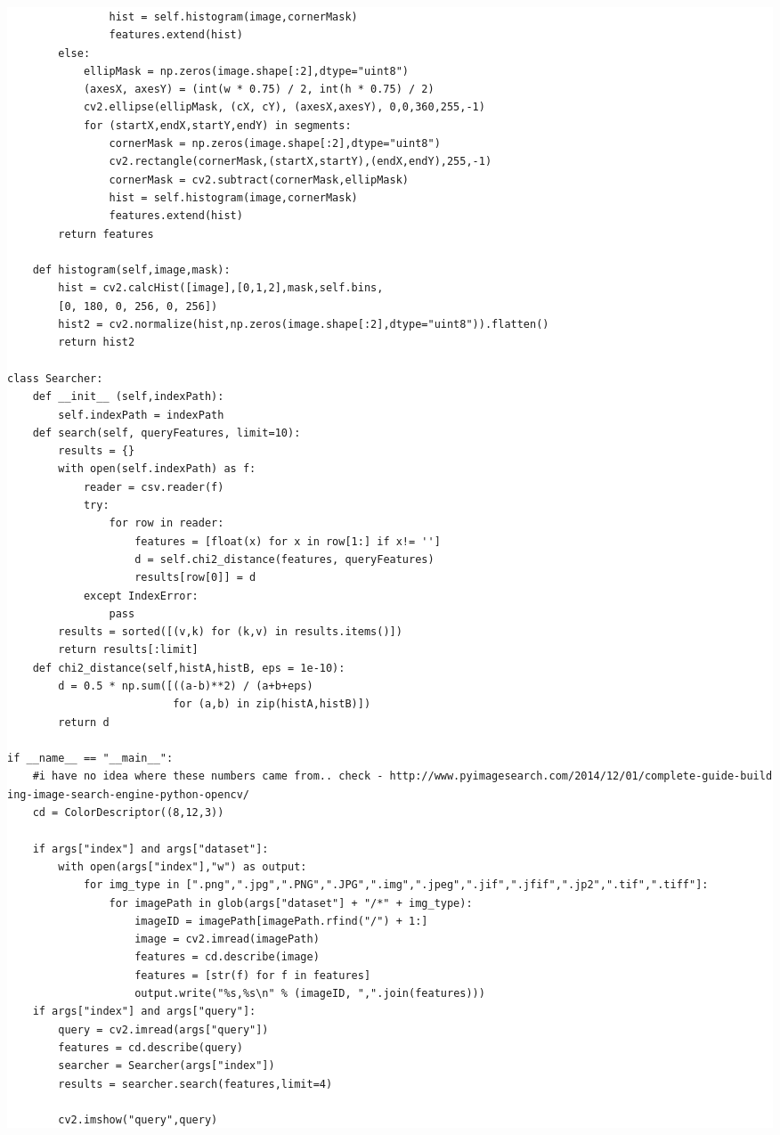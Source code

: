 ```
                hist = self.histogram(image,cornerMask)
                features.extend(hist)
        else:
            ellipMask = np.zeros(image.shape[:2],dtype="uint8")
            (axesX, axesY) = (int(w * 0.75) / 2, int(h * 0.75) / 2)
            cv2.ellipse(ellipMask, (cX, cY), (axesX,axesY), 0,0,360,255,-1)
            for (startX,endX,startY,endY) in segments:
                cornerMask = np.zeros(image.shape[:2],dtype="uint8")
                cv2.rectangle(cornerMask,(startX,startY),(endX,endY),255,-1)
                cornerMask = cv2.subtract(cornerMask,ellipMask)
                hist = self.histogram(image,cornerMask)
                features.extend(hist)
        return features
    
    def histogram(self,image,mask):
        hist = cv2.calcHist([image],[0,1,2],mask,self.bins,
        [0, 180, 0, 256, 0, 256])
        hist2 = cv2.normalize(hist,np.zeros(image.shape[:2],dtype="uint8")).flatten()
        return hist2

class Searcher:
    def __init__ (self,indexPath):
        self.indexPath = indexPath
    def search(self, queryFeatures, limit=10):
        results = {}
        with open(self.indexPath) as f:
            reader = csv.reader(f)
            try:
                for row in reader:
                    features = [float(x) for x in row[1:] if x!= '']
                    d = self.chi2_distance(features, queryFeatures)
                    results[row[0]] = d
            except IndexError:
                pass
        results = sorted([(v,k) for (k,v) in results.items()])
        return results[:limit]
    def chi2_distance(self,histA,histB, eps = 1e-10):
        d = 0.5 * np.sum([((a-b)**2) / (a+b+eps)
                          for (a,b) in zip(histA,histB)])
        return d

if __name__ == "__main__":
    #i have no idea where these numbers came from.. check - http://www.pyimagesearch.com/2014/12/01/complete-guide-building-image-search-engine-python-opencv/
    cd = ColorDescriptor((8,12,3))

    if args["index"] and args["dataset"]:
        with open(args["index"],"w") as output:
            for img_type in [".png",".jpg",".PNG",".JPG",".img",".jpeg",".jif",".jfif",".jp2",".tif",".tiff"]:
                for imagePath in glob(args["dataset"] + "/*" + img_type):
                    imageID = imagePath[imagePath.rfind("/") + 1:]
                    image = cv2.imread(imagePath)
                    features = cd.describe(image)
                    features = [str(f) for f in features]
                    output.write("%s,%s\n" % (imageID, ",".join(features)))
    if args["index"] and args["query"]:
        query = cv2.imread(args["query"])
        features = cd.describe(query)
        searcher = Searcher(args["index"])
        results = searcher.search(features,limit=4)
        
        cv2.imshow("query",query)
```